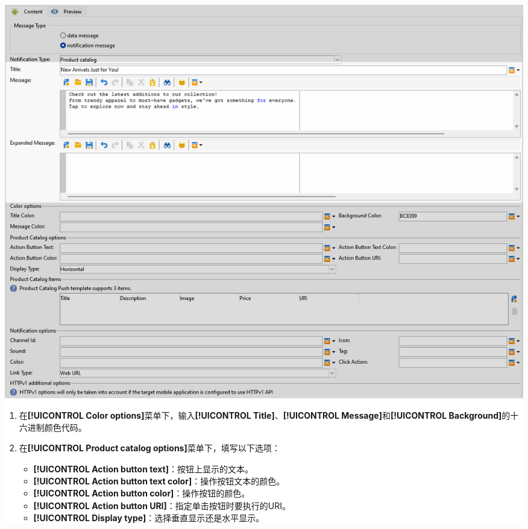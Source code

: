    ![](assets/rich_push_catalog_2.png)

1. 在&#x200B;**[!UICONTROL Color options]**&#x200B;菜单下，输入&#x200B;**[!UICONTROL Title]**、**[!UICONTROL Message]**&#x200B;和&#x200B;**[!UICONTROL Background]**&#x200B;的十六进制颜色代码。

1. 在&#x200B;**[!UICONTROL Product catalog options]**&#x200B;菜单下，填写以下选项：

   * **[!UICONTROL Action button text]**：按钮上显示的文本。
   * **[!UICONTROL Action button text color]**：操作按钮文本的颜色。
   * **[!UICONTROL Action button color]**：操作按钮的颜色。
   * **[!UICONTROL Action button URI]**：指定单击按钮时要执行的URI。
   * **[!UICONTROL Display type]**：选择垂直显示还是水平显示。
